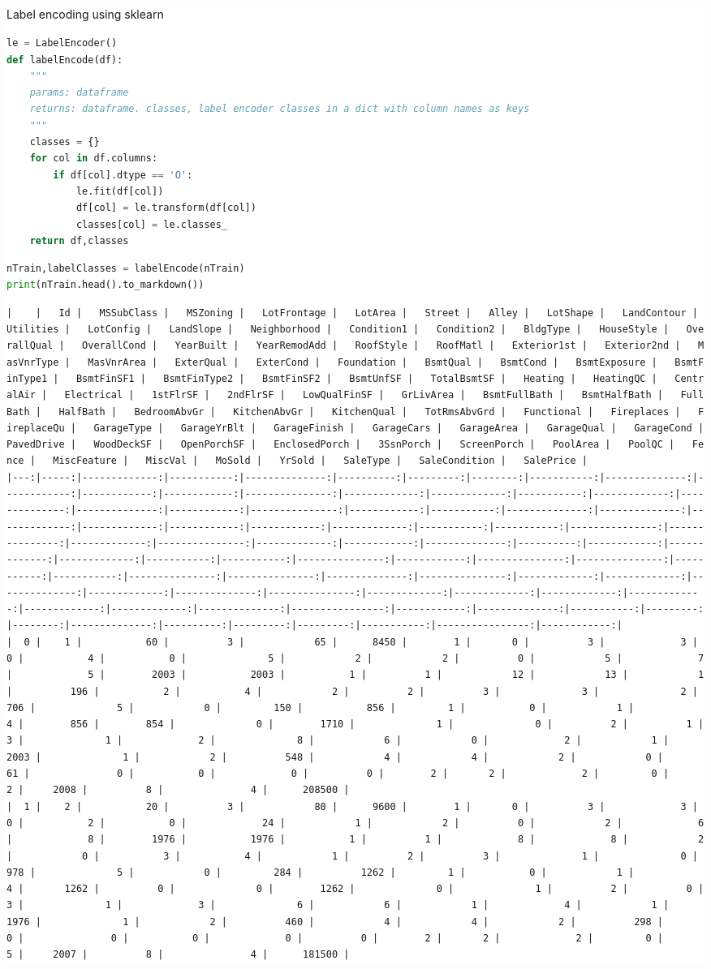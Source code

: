 Label encoding using sklearn


```python
le = LabelEncoder()
def labelEncode(df):
    """
    params: dataframe
    returns: dataframe. classes, label encoder classes in a dict with column names as keys
    """
    classes = {}
    for col in df.columns:
        if df[col].dtype == 'O':
            le.fit(df[col])
            df[col] = le.transform(df[col])
            classes[col] = le.classes_
    return df,classes
```


```python
nTrain,labelClasses = labelEncode(nTrain)
print(nTrain.head().to_markdown())
```

    |    |   Id |   MSSubClass |   MSZoning |   LotFrontage |   LotArea |   Street |   Alley |   LotShape |   LandContour |   Utilities |   LotConfig |   LandSlope |   Neighborhood |   Condition1 |   Condition2 |   BldgType |   HouseStyle |   OverallQual |   OverallCond |   YearBuilt |   YearRemodAdd |   RoofStyle |   RoofMatl |   Exterior1st |   Exterior2nd |   MasVnrType |   MasVnrArea |   ExterQual |   ExterCond |   Foundation |   BsmtQual |   BsmtCond |   BsmtExposure |   BsmtFinType1 |   BsmtFinSF1 |   BsmtFinType2 |   BsmtFinSF2 |   BsmtUnfSF |   TotalBsmtSF |   Heating |   HeatingQC |   CentralAir |   Electrical |   1stFlrSF |   2ndFlrSF |   LowQualFinSF |   GrLivArea |   BsmtFullBath |   BsmtHalfBath |   FullBath |   HalfBath |   BedroomAbvGr |   KitchenAbvGr |   KitchenQual |   TotRmsAbvGrd |   Functional |   Fireplaces |   FireplaceQu |   GarageType |   GarageYrBlt |   GarageFinish |   GarageCars |   GarageArea |   GarageQual |   GarageCond |   PavedDrive |   WoodDeckSF |   OpenPorchSF |   EnclosedPorch |   3SsnPorch |   ScreenPorch |   PoolArea |   PoolQC |   Fence |   MiscFeature |   MiscVal |   MoSold |   YrSold |   SaleType |   SaleCondition |   SalePrice |
    |---:|-----:|-------------:|-----------:|--------------:|----------:|---------:|--------:|-----------:|--------------:|------------:|------------:|------------:|---------------:|-------------:|-------------:|-----------:|-------------:|--------------:|--------------:|------------:|---------------:|------------:|-----------:|--------------:|--------------:|-------------:|-------------:|------------:|------------:|-------------:|-----------:|-----------:|---------------:|---------------:|-------------:|---------------:|-------------:|------------:|--------------:|----------:|------------:|-------------:|-------------:|-----------:|-----------:|---------------:|------------:|---------------:|---------------:|-----------:|-----------:|---------------:|---------------:|--------------:|---------------:|-------------:|-------------:|--------------:|-------------:|--------------:|---------------:|-------------:|-------------:|-------------:|-------------:|-------------:|-------------:|--------------:|----------------:|------------:|--------------:|-----------:|---------:|--------:|--------------:|----------:|---------:|---------:|-----------:|----------------:|------------:|
    |  0 |    1 |           60 |          3 |            65 |      8450 |        1 |       0 |          3 |             3 |           0 |           4 |           0 |              5 |            2 |            2 |          0 |            5 |             7 |             5 |        2003 |           2003 |           1 |          1 |            12 |            13 |            1 |          196 |           2 |           4 |            2 |          2 |          3 |              3 |              2 |          706 |              5 |            0 |         150 |           856 |         1 |           0 |            1 |            4 |        856 |        854 |              0 |        1710 |              1 |              0 |          2 |          1 |              3 |              1 |             2 |              8 |            6 |            0 |             2 |            1 |          2003 |              1 |            2 |          548 |            4 |            4 |            2 |            0 |            61 |               0 |           0 |             0 |          0 |        2 |       2 |             2 |         0 |        2 |     2008 |          8 |               4 |      208500 |
    |  1 |    2 |           20 |          3 |            80 |      9600 |        1 |       0 |          3 |             3 |           0 |           2 |           0 |             24 |            1 |            2 |          0 |            2 |             6 |             8 |        1976 |           1976 |           1 |          1 |             8 |             8 |            2 |            0 |           3 |           4 |            1 |          2 |          3 |              1 |              0 |          978 |              5 |            0 |         284 |          1262 |         1 |           0 |            1 |            4 |       1262 |          0 |              0 |        1262 |              0 |              1 |          2 |          0 |              3 |              1 |             3 |              6 |            6 |            1 |             4 |            1 |          1976 |              1 |            2 |          460 |            4 |            4 |            2 |          298 |             0 |               0 |           0 |             0 |          0 |        2 |       2 |             2 |         0 |        5 |     2007 |          8 |               4 |      181500 |